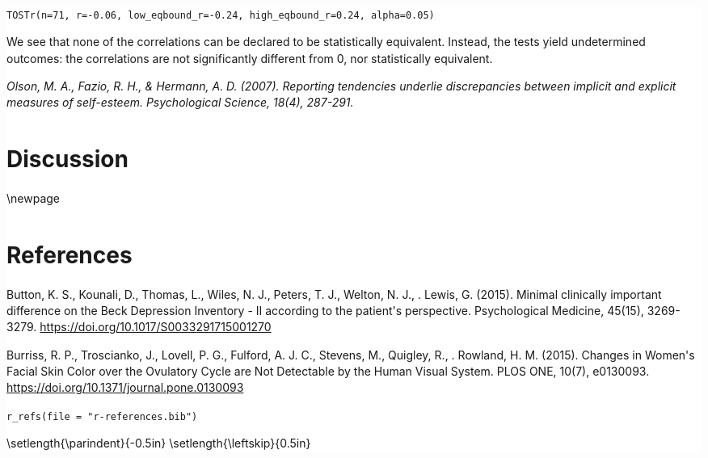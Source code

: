 ```{r, fig.width=6}
TOSTr(n=71, r=-0.06, low_eqbound_r=-0.24, high_eqbound_r=0.24, alpha=0.05)
```
We see that none of the correlations can be declared to be statistically equivalent. Instead, the tests yield undetermined outcomes: the correlations are not significantly different from 0, nor statistically equivalent.  

*Olson, M. A., Fazio, R. H., & Hermann, A. D. (2007). Reporting tendencies underlie discrepancies between implicit and explicit measures of self-esteem. Psychological Science, 18(4), 287-291.*

# Discussion


\newpage

# References

Button, K. S., Kounali, D., Thomas, L., Wiles, N. J., Peters, T. J., Welton, N. J., . Lewis, G. (2015). Minimal clinically important difference on the Beck Depression Inventory - II according to the patient's perspective. Psychological Medicine, 45(15), 3269-3279. https://doi.org/10.1017/S0033291715001270

Burriss, R. P., Troscianko, J., Lovell, P. G., Fulford, A. J. C., Stevens, M., Quigley, R., . Rowland, H. M. (2015). Changes in Women's Facial Skin Color over the Ovulatory Cycle are Not Detectable by the Human Visual System. PLOS ONE, 10(7), e0130093. https://doi.org/10.1371/journal.pone.0130093


```{r create_r-references}
r_refs(file = "r-references.bib")
```

\setlength{\parindent}{-0.5in}
\setlength{\leftskip}{0.5in}
